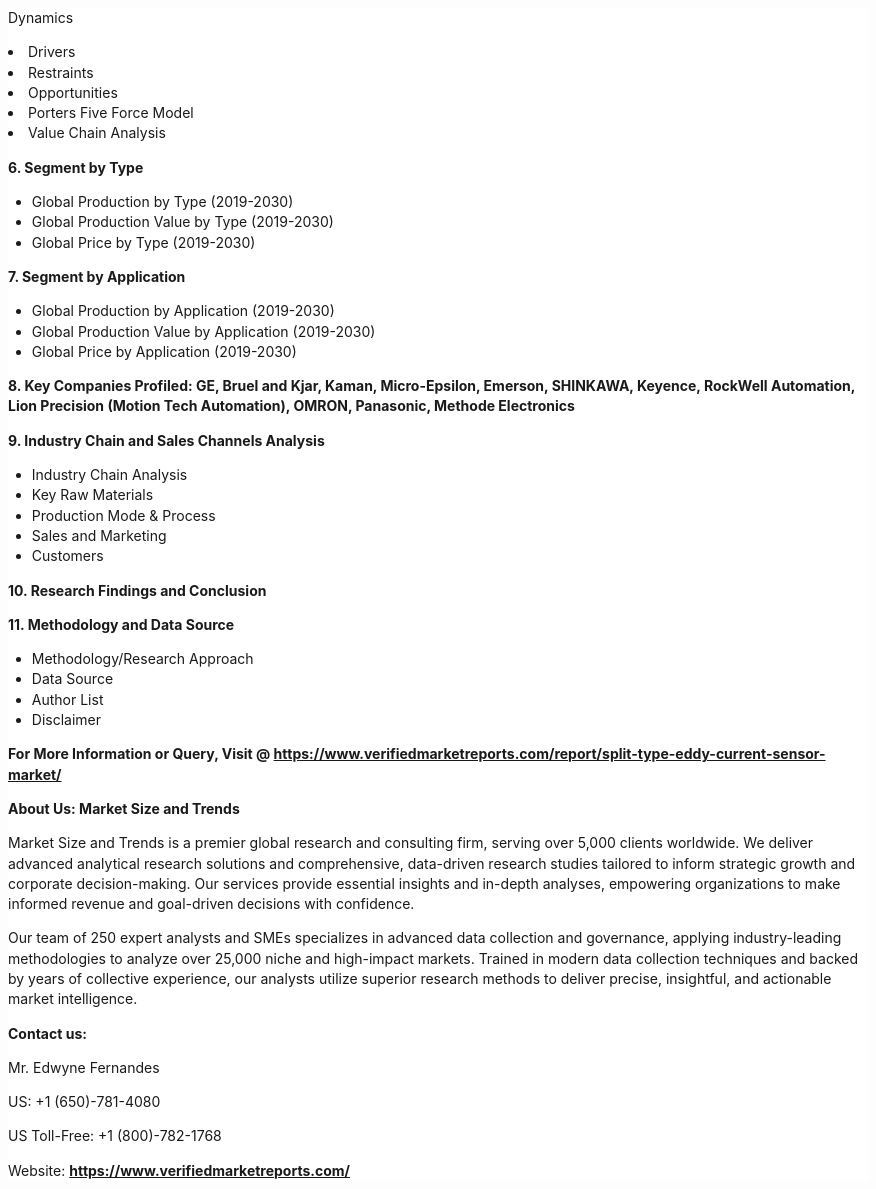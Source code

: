 Dynamics</li><li>Drivers</li><li>Restraints</li><li>Opportunities</li><li>Porters Five Force Model</li><li>Value Chain Analysis&nbsp;</li></ul><p><strong>6. Segment by Type</strong></p><ul><li>Global Production by Type (2019-2030)</li><li>Global Production Value by Type (2019-2030)</li><li>Global Price by Type (2019-2030)</li></ul><p><strong>7. Segment by Application</strong></p><ul><li>Global Production by Application (2019-2030)</li><li>Global Production Value by Application (2019-2030)</li><li>Global Price by Application (2019-2030)</li></ul><p><strong>8. Key Companies Profiled: GE, Bruel and Kjar, Kaman, Micro-Epsilon, Emerson, SHINKAWA, Keyence, RockWell Automation, Lion Precision (Motion Tech Automation), OMRON, Panasonic, Methode Electronics</strong></p><p><strong>9. Industry Chain and Sales Channels Analysis</strong></p><ul><li>Industry Chain Analysis</li><li>Key Raw Materials</li><li>Production Mode &amp; Process</li><li>Sales and Marketing</li><li>Customers</li></ul><p><strong>10. Research Findings and Conclusion</strong></p><p><strong>11. Methodology and Data Source</strong></p><ul><li>Methodology/Research Approach</li><li>Data Source</li><li>Author List</li><li>Disclaimer</li></ul></p><p><strong>For More Information or Query, Visit @ <a href="https://www.verifiedmarketreports.com/report/split-type-eddy-current-sensor-market/">https://www.verifiedmarketreports.com/report/split-type-eddy-current-sensor-market/</a></strong></p><p><strong>About Us: Market Size and Trends</strong></p><p>Market Size and Trends is a premier global research and consulting firm, serving over 5,000 clients worldwide. We deliver advanced analytical research solutions and comprehensive, data-driven research studies tailored to inform strategic growth and corporate decision-making. Our services provide essential insights and in-depth analyses, empowering organizations to make informed revenue and goal-driven decisions with confidence.</p><p>Our team of 250 expert analysts and SMEs specializes in advanced data collection and governance, applying industry-leading methodologies to analyze over 25,000 niche and high-impact markets. Trained in modern data collection techniques and backed by years of collective experience, our analysts utilize superior research methods to deliver precise, insightful, and actionable market intelligence.</p><p><strong>Contact us:</strong></p><p>Mr. Edwyne Fernandes</p><p>US: +1 (650)-781-4080</p><p>US Toll-Free: +1 (800)-782-1768</p><p>Website: <strong><a href="https://www.verifiedmarketreports.com/">https://www.verifiedmarketreports.com/</a></strong></p>
